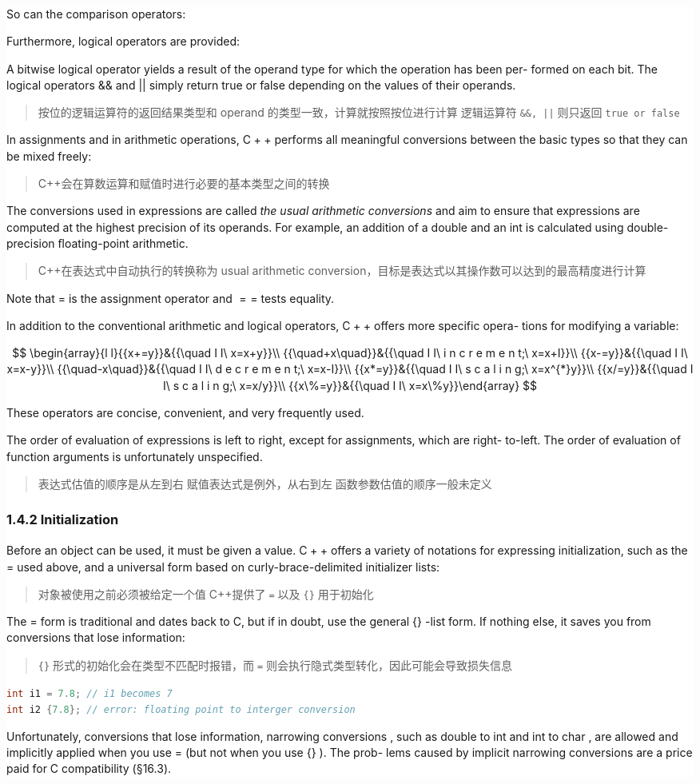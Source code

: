 So can the comparison operators:

Furthermore, logical operators are provided:

A bitwise logical operator yields a result of the operand type for which the operation has been per- formed on each bit. The logical operators && and $||$ simply return true or false depending on the values of their operands.
> 按位的逻辑运算符的返回结果类型和 operand 的类型一致，计算就按照按位进行计算
> 逻辑运算符 `&&, ||` 则只返回 `true or false`

In assignments and in arithmetic operations, $\mathrm{C++}$ performs all meaningful conversions between the basic types so that they can be mixed freely:
> C++会在算数运算和赋值时进行必要的基本类型之间的转换

The conversions used in expressions are called *the usual arithmetic conversions* and aim to ensure that expressions are computed at the highest precision of its operands. For example, an addition of a double and an int is calculated using double-precision ﬂoating-point arithmetic.
> C++在表达式中自动执行的转换称为 usual arithmetic conversion，目标是表达式以其操作数可以达到的最高精度进行计算

Note that $=$ is the assignment operator and $==$ tests equality.

In addition to the conventional arithmetic and logical operators, $\mathrm{C++}$ offers more specific opera- tions for modifying a variable:

$$
\begin{array}{l l}{{x+=y}}&{{\quad I I\ x=x+y}}\\ {{\quad+x\quad}}&{{\quad I I\ i n c r e m e n t;\ x=x+I}}\\ {{x-=y}}&{{\quad I I\ x=x-y}}\\ {{\quad-x\quad}}&{{\quad I I\ d e c r e m e n t;\ x=x-I}}\\ {{x*=y}}&{{\quad I I\ s c a l i n g;\ x=x^{*}y}}\\ {{x/=y}}&{{\quad I I\ s c a l i n g;\ x=x/y}}\\ {{x\%=y}}&{{\quad I I\ x=x\%y}}\end{array}
$$

These operators are concise, convenient, and very frequently used.

The order of evaluation of expressions is left to right, except for assignments, which are right- to-left. The order of evaluation of function arguments is unfortunately unspecified.
> 表达式估值的顺序是从左到右
> 赋值表达式是例外，从右到左
> 函数参数估值的顺序一般未定义
### 1.4.2 Initialization
Before an object can be used, it must be given a value. $\mathrm{C++}$ offers a variety of notations for expressing initialization, such as the $=$ used above, and a universal form based on curly-brace-delimited initializer lists:
> 对象被使用之前必须被给定一个值
> C++提供了 `=` 以及 `{}` 用于初始化

The $=$ form is traditional and dates back to C, but if in doubt, use the general $\{\}$ -list form. If nothing else, it saves you from conversions that lose information:
> `{}` 形式的初始化会在类型不匹配时报错，而 `=` 则会执行隐式类型转化，因此可能会导致损失信息

```c
int i1 = 7.8; // i1 becomes 7
int i2 {7.8}; // error: floating point to interger conversion
```

Unfortunately, conversions that lose information, narrowing conversions , such as double to int and int to char , are allowed and implicitly applied when you use $=$ (but not when you use $\{\}$ ). The prob- lems caused by implicit narrowing conversions are a price paid for C compatibility (§16.3).
